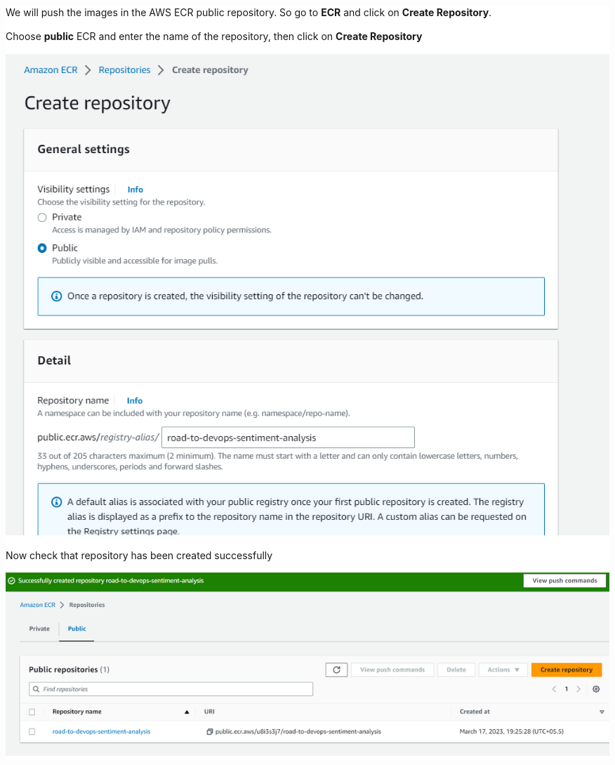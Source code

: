 We will push the images in the AWS ECR public repository. So go to **ECR** and click on **Create Repository**. 

Choose **public** ECR and enter the name of the repository, then click on **Create Repository**

![](Images/d20.png)

Now check that repository has been created successfully 

![](Images/d21.png)
